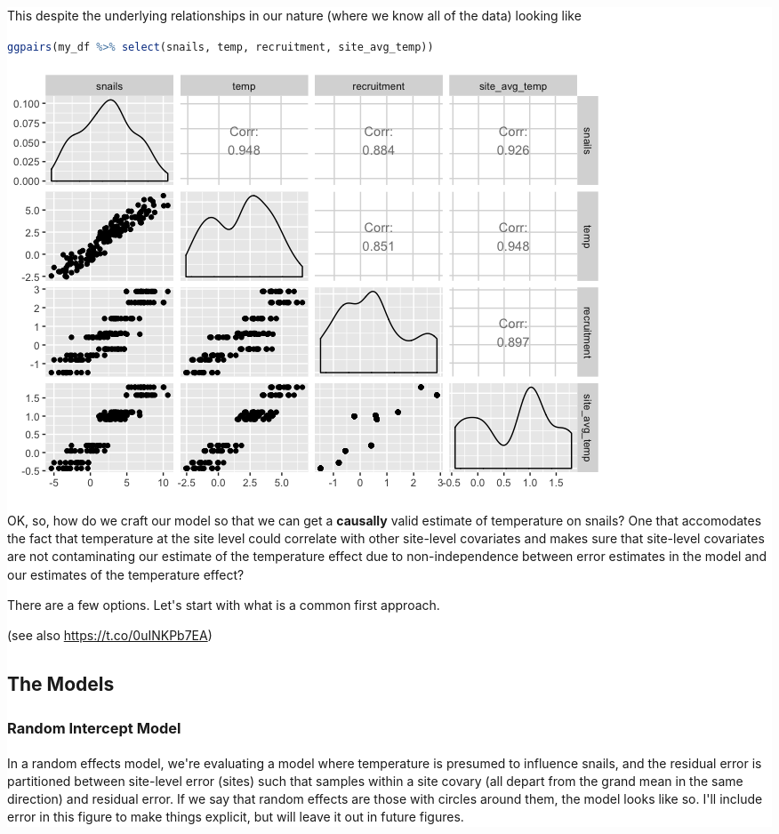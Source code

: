 This despite the underlying relationships in our nature (where we know all of the data) looking like


```r
ggpairs(my_df %>% select(snails, temp, recruitment, site_avg_temp))
```

![](causal_mods_files/figure-html/pairs-1.png)

OK, so, how do we craft our model so that we can get a **causally** valid estimate of temperature on snails? One that accomodates the fact that temperature at the site level could correlate with other site-level covariates and makes sure that site-level covariates are not contaminating our estimate of the temperature effect due to non-independence between error estimates in the model and our estimates of the temperature effect?

There are a few options. Let's start with what is a common first approach.

(see also https://t.co/0uINKPb7EA)

## The Models

### Random Intercept Model

In a random effects model, we're evaluating a model where temperature is presumed to influence snails, and the residual error is partitioned between site-level error (sites) such that samples within a site covary (all depart from the grand mean in the same direction) and residual error. If we say that random effects are those with circles around them, the model looks like so. I'll include error in this figure to make things explicit, but will leave it out in future figures.
